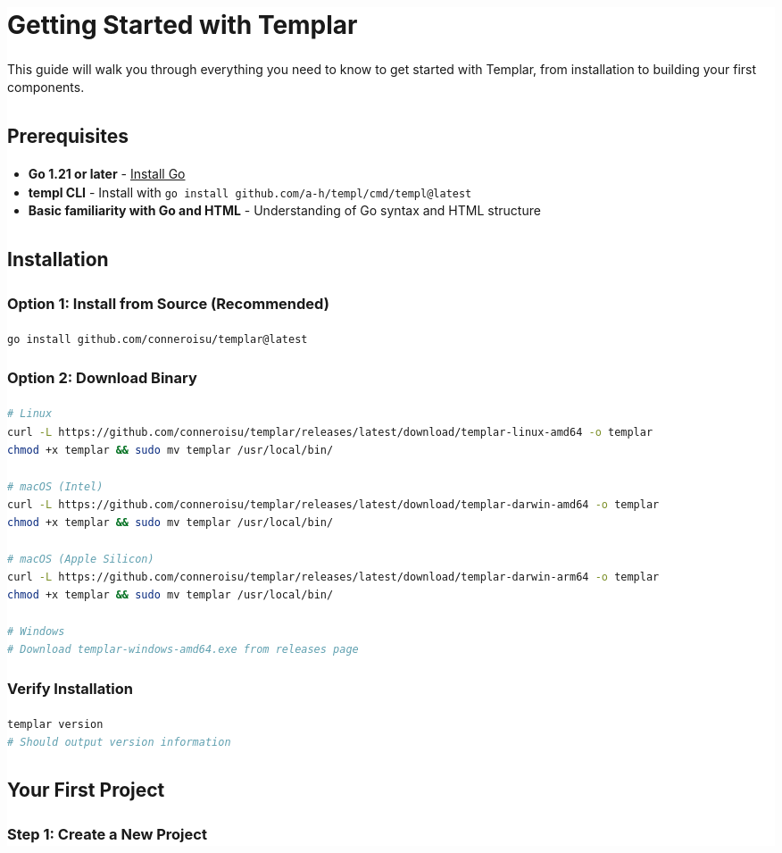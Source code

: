 # Getting Started with Templar

This guide will walk you through everything you need to know to get started with Templar, from installation to building your first components.

## Prerequisites

- **Go 1.21 or later** - [Install Go](https://golang.org/doc/install)
- **templ CLI** - Install with `go install github.com/a-h/templ/cmd/templ@latest`
- **Basic familiarity with Go and HTML** - Understanding of Go syntax and HTML structure

## Installation

### Option 1: Install from Source (Recommended)

```bash
go install github.com/conneroisu/templar@latest
```

### Option 2: Download Binary

```bash
# Linux
curl -L https://github.com/conneroisu/templar/releases/latest/download/templar-linux-amd64 -o templar
chmod +x templar && sudo mv templar /usr/local/bin/

# macOS (Intel)
curl -L https://github.com/conneroisu/templar/releases/latest/download/templar-darwin-amd64 -o templar
chmod +x templar && sudo mv templar /usr/local/bin/

# macOS (Apple Silicon)
curl -L https://github.com/conneroisu/templar/releases/latest/download/templar-darwin-arm64 -o templar
chmod +x templar && sudo mv templar /usr/local/bin/

# Windows
# Download templar-windows-amd64.exe from releases page
```

### Verify Installation

```bash
templar version
# Should output version information
```

## Your First Project

### Step 1: Create a New Project
